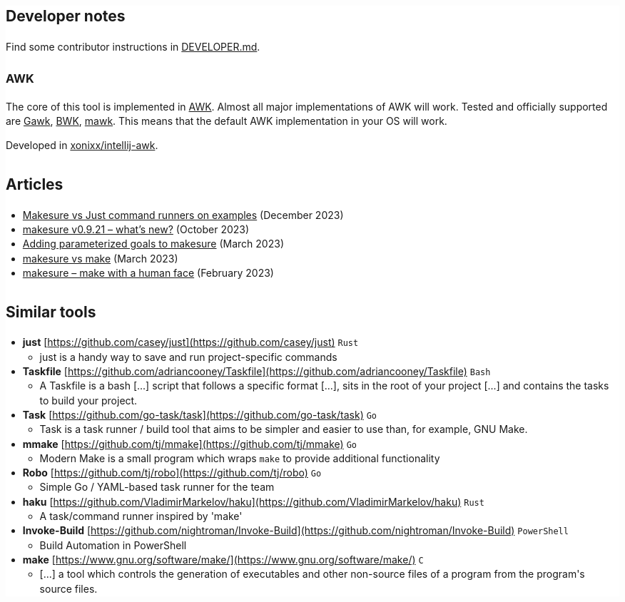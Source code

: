 ## Developer notes

Find some contributor instructions in [DEVELOPER.md](docs/DEVELOPER.md).

### AWK

The core of this tool is implemented in [AWK](https://en.wikipedia.org/wiki/AWK).
Almost all major implementations of AWK will work. Tested and officially supported are [Gawk](https://www.gnu.org/software/gawk/), [BWK](https://github.com/onetrueawk/awk), [mawk](https://invisible-island.net/mawk/). This means that the default AWK implementation in your OS will work.

Developed in [xonixx/intellij-awk](https://github.com/xonixx/intellij-awk).

## Articles

- [Makesure vs Just command runners on examples](https://maximullaris.com/makesure-vs-just.html) (December 2023)
- [makesure v0.9.21 – what’s new?](https://maximullaris.com/revamp_define.html) (October 2023)
- [Adding parameterized goals to makesure](https://maximullaris.com/parameterized_goals.html) (March 2023)
- [makesure vs make](https://maximullaris.com/makesure-vs-make.html) (March 2023)
- [makesure – make with a human face](https://maximullaris.com/makesure.html) (February 2023)

## Similar tools

- **just** [https://github.com/casey/just](https://github.com/casey/just) `Rust`
  - just is a handy way to save and run project-specific commands
- **Taskfile** [https://github.com/adriancooney/Taskfile](https://github.com/adriancooney/Taskfile) `Bash`
  - A Taskfile is a bash \[...] script that follows a specific format \[...], sits in the root of your project \[...] and contains the tasks to build your project.
- **Task** [https://github.com/go-task/task](https://github.com/go-task/task) `Go`
  - Task is a task runner / build tool that aims to be simpler and easier to use than, for example, GNU Make.
- **mmake** [https://github.com/tj/mmake](https://github.com/tj/mmake) `Go`
  - Modern Make is a small program which wraps `make` to provide additional functionality
- **Robo** [https://github.com/tj/robo](https://github.com/tj/robo) `Go`
  - Simple Go / YAML-based task runner for the team
- **haku** [https://github.com/VladimirMarkelov/haku](https://github.com/VladimirMarkelov/haku) `Rust` 
  - A task/command runner inspired by 'make'
- **Invoke-Build** [https://github.com/nightroman/Invoke-Build](https://github.com/nightroman/Invoke-Build) `PowerShell`
  - Build Automation in PowerShell
- **make** [https://www.gnu.org/software/make/](https://www.gnu.org/software/make/) `C`
  - \[...] a tool which controls the generation of executables and other non-source files of a program from the program's source files.
